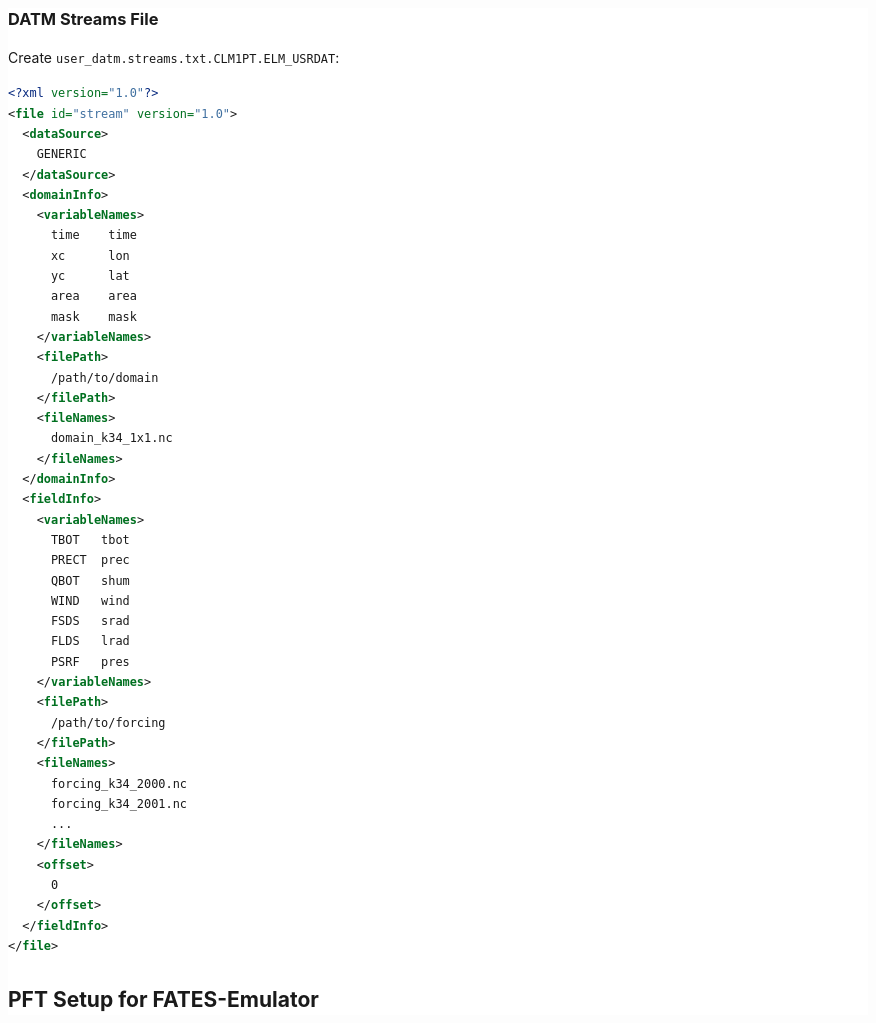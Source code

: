 ### DATM Streams File

Create `user_datm.streams.txt.CLM1PT.ELM_USRDAT`:

```xml
<?xml version="1.0"?>
<file id="stream" version="1.0">
  <dataSource>
    GENERIC
  </dataSource>
  <domainInfo>
    <variableNames>
      time    time
      xc      lon
      yc      lat
      area    area
      mask    mask
    </variableNames>
    <filePath>
      /path/to/domain
    </filePath>
    <fileNames>
      domain_k34_1x1.nc
    </fileNames>
  </domainInfo>
  <fieldInfo>
    <variableNames>
      TBOT   tbot
      PRECT  prec
      QBOT   shum
      WIND   wind
      FSDS   srad
      FLDS   lrad
      PSRF   pres
    </variableNames>
    <filePath>
      /path/to/forcing
    </filePath>
    <fileNames>
      forcing_k34_2000.nc
      forcing_k34_2001.nc
      ...
    </fileNames>
    <offset>
      0
    </offset>
  </fieldInfo>
</file>
```

## PFT Setup for FATES-Emulator
